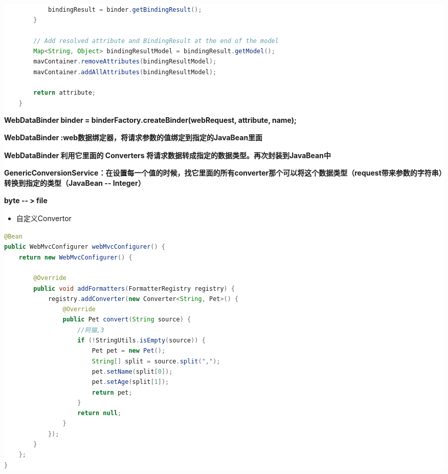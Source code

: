```java
			bindingResult = binder.getBindingResult();
		}

		// Add resolved attribute and BindingResult at the end of the model
		Map<String, Object> bindingResultModel = bindingResult.getModel();
		mavContainer.removeAttributes(bindingResultModel);
		mavContainer.addAllAttributes(bindingResultModel);

		return attribute;
	}
```

**WebDataBinder binder = binderFactory.createBinder(webRequest, attribute, name);**

**WebDataBinder :web数据绑定器，将请求参数的值绑定到指定的JavaBean里面**

**WebDataBinder 利用它里面的 Converters 将请求数据转成指定的数据类型。再次封装到JavaBean中**



**GenericConversionService：在设置每一个值的时候，找它里面的所有converter那个可以将这个数据类型（request带来参数的字符串）转换到指定的类型（JavaBean -- Integer）**

**byte -- > file**



+ 自定义Convertor

```java
@Bean
public WebMvcConfigurer webMvcConfigurer() {
    return new WebMvcConfigurer() {
  
        @Override
        public void addFormatters(FormatterRegistry registry) {
            registry.addConverter(new Converter<String, Pet>() {
                @Override
                public Pet convert(String source) {
                    //阿猫,3
                    if (!StringUtils.isEmpty(source)) {
                        Pet pet = new Pet();
                        String[] split = source.split(",");
                        pet.setName(split[0]);
                        pet.setAge(split[1]);
                        return pet;
                    }
                    return null;
                }
            });
        }
    };
}
```


